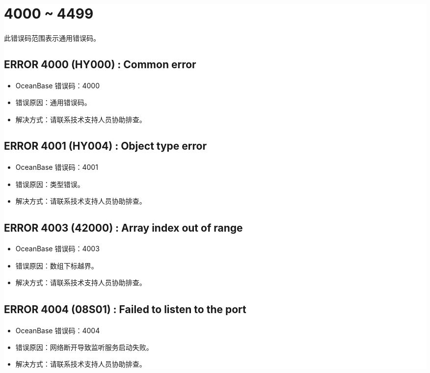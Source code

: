 4000 ~ 4499 
=================================

此错误码范围表示通用错误码。

ERROR 4000 (HY000) : Common error 
------------------------------------------------------

* OceanBase 错误码：4000

  

* 错误原因：通用错误码。

  

* 解决方式：请联系技术支持人员协助排查。

  




ERROR 4001 (HY004) : Object type error 
-----------------------------------------------------------

* OceanBase 错误码：4001

  

* 错误原因：类型错误。

  

* 解决方式：请联系技术支持人员协助排查。

  




ERROR 4003 (42000) : Array index out of range 
------------------------------------------------------------------

* OceanBase 错误码：4003

  

* 错误原因：数组下标越界。

  

* 解决方式：请联系技术支持人员协助排查。

  




ERROR 4004 (08S01) : Failed to listen to the port 
----------------------------------------------------------------------

* OceanBase 错误码：4004

  

* 错误原因：网络断开导致监听服务启动失败。

  

* 解决方式：请联系技术支持人员协助排查。
